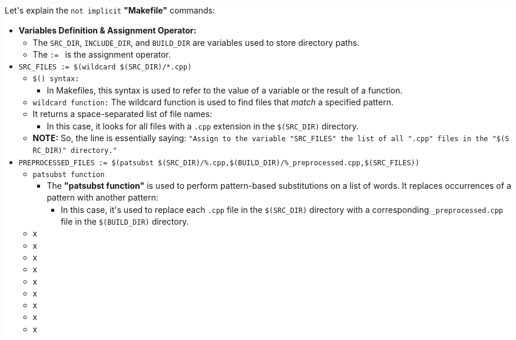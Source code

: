 Let's explain the `not implicit` **"Makefile"** commands:

 - **Variables Definition & Assignment Operator:**
   - The `SRC_DIR`, `INCLUDE_DIR`, and `BUILD_DIR` are variables used to store directory paths.
   - The `:= ` is the assignment operator.
 - `SRC_FILES := $(wildcard $(SRC_DIR)/*.cpp)`
   - `$() syntax:`
     - In Makefiles, this syntax is used to refer to the value of a variable or the result of a function.
   - `wildcard function:` The wildcard function is used to find files that *match* a specified pattern.
   - It returns a space-separated list of file names:
     - In this case, it looks for all files with a `.cpp` extension in the `$(SRC_DIR)` directory.
   - **NOTE:** So, the line is essentially saying: `"Assign to the variable "SRC_FILES" the list of all ".cpp" files in the "$(SRC_DIR)" directory."`
 - `PREPROCESSED_FILES := $(patsubst $(SRC_DIR)/%.cpp,$(BUILD_DIR)/%_preprocessed.cpp,$(SRC_FILES))`
   - `patsubst function`
     - The **"patsubst function"** is used to perform pattern-based substitutions on a list of words. It replaces occurrences of a pattern with another pattern:
       - In this case, it's used to replace each `.cpp` file in the `$(SRC_DIR)` directory with a corresponding `_preprocessed.cpp` file in the `$(BUILD_DIR)` directory.
   - x
   - x
   - x
   - x
   - x
   - x
   - x
   - x
   - x
